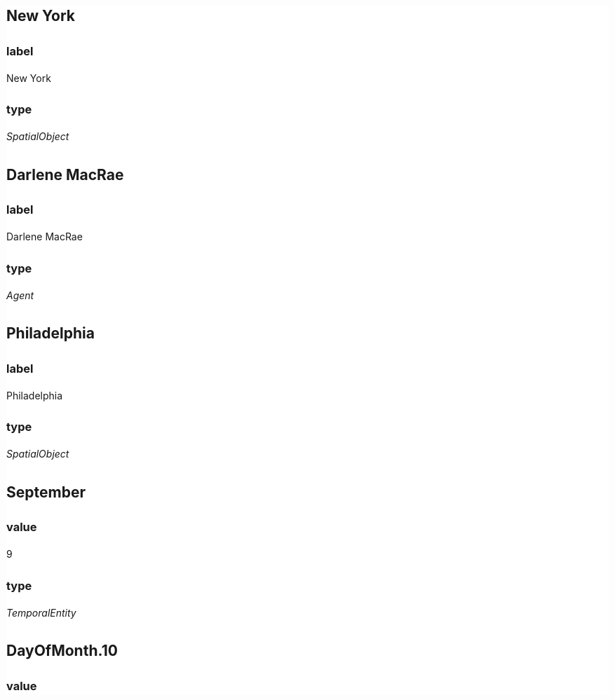 ## New York

### label


New York

### type


*SpatialObject*

## Darlene MacRae

### label


Darlene MacRae

### type


*Agent*

## Philadelphia

### label


Philadelphia

### type


*SpatialObject*

## September

### value


9

### type


*TemporalEntity*

## DayOfMonth.10

### value

